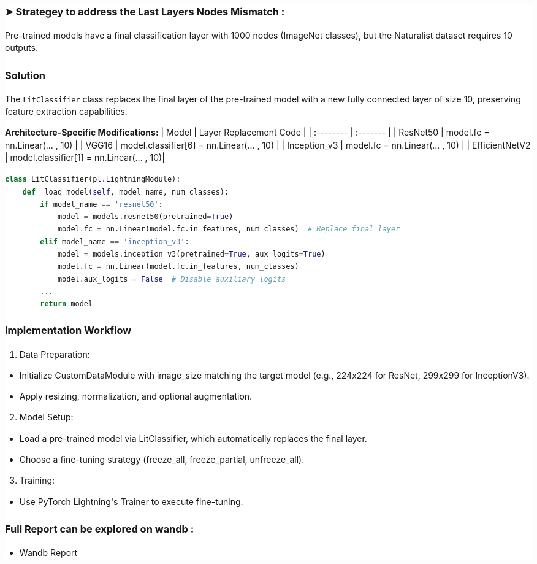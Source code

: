 ### ➤ Strategey to address the Last Layers Nodes Mismatch :  
Pre-trained models have a final classification layer with 1000 nodes (ImageNet classes), but the Naturalist dataset requires 10 outputs.


### Solution  
The `LitClassifier` class replaces the final layer of the pre-trained model with a new fully connected layer of size 10, preserving feature extraction capabilities.

 **Architecture-Specific Modifications:**
| Model | 	Layer Replacement Code    |
| :--------  | :-------        |
| ResNet50    | 	model.fc = nn.Linear(... , 10) |
| VGG16     | model.classifier[6] = nn.Linear(... , 10) |
| Inception_v3    | 		model.fc = nn.Linear(... , 10) |
| EfficientNetV2    | model.classifier[1] = nn.Linear(... , 10)|



```python
class LitClassifier(pl.LightningModule):
    def _load_model(self, model_name, num_classes):
        if model_name == 'resnet50':
            model = models.resnet50(pretrained=True)
            model.fc = nn.Linear(model.fc.in_features, num_classes)  # Replace final layer
        elif model_name == 'inception_v3':
            model = models.inception_v3(pretrained=True, aux_logits=True)
            model.fc = nn.Linear(model.fc.in_features, num_classes)
            model.aux_logits = False  # Disable auxiliary logits
        ...
        return model
```

### Implementation Workflow
1. Data Preparation:

- Initialize CustomDataModule with image_size matching the target model (e.g., 224x224 for ResNet, 299x299 for InceptionV3).

- Apply resizing, normalization, and optional augmentation.

2. Model Setup:

- Load a pre-trained model via LitClassifier, which automatically replaces the final layer.

- Choose a fine-tuning strategy (freeze_all, freeze_partial, unfreeze_all).

3. Training:

- Use PyTorch Lightning's Trainer to execute fine-tuning.

### Full Report can be explored on wandb :
 - [Wandb Report](https://wandb.ai/ed24s014-indian-institute-of-technology-madras/CNN_Hyperparameter_Tuning_3/reports/Copy-of-DA6401-Assignment-2--VmlldzoxMjI2MjQyNg?accessToken=n5t71n8616wbg2go0svn1bhi8y7vznqoomthqhpy7wkiqpajhpn7e4ywxx9xodyc)
